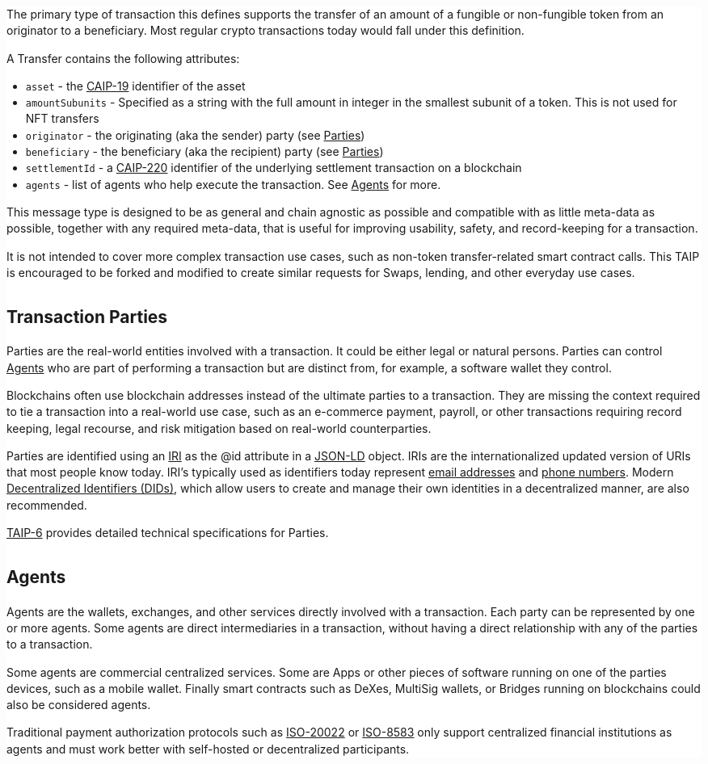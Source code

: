 The primary type of transaction this defines supports the transfer of an amount of a fungible or non-fungible token from an originator to a beneficiary. Most regular crypto transactions today would fall under this definition.

A Transfer contains the following attributes:

- `asset` - the [CAIP-19](CAIP-19) identifier of the asset
- `amountSubunits` - Specified as a string with the full amount in integer in the smallest subunit of a token. This is not used for NFT transfers
- `originator` - the originating (aka the sender) party (see [Parties](#transaction-parties))
- `beneficiary` - the beneficiary (aka the recipient) party (see [Parties](#transaction-parties))
- `settlementId` - a [CAIP-220](https://github.com/ChainAgnostic/CAIPs/pull/221/files) identifier of the underlying settlement transaction on a blockchain
- `agents` - list of agents who help execute the transaction. See [Agents](#agents) for more.

This message type is designed to be as general and chain agnostic as possible and compatible with as little meta-data as possible, together with any required meta-data, that is useful for improving usability, safety, and record-keeping for a transaction.

It is not intended to cover more complex transaction use cases, such as non-token transfer-related smart contract calls. This TAIP is encouraged to be forked and modified to create similar requests for Swaps, lending, and other everyday use cases.

## Transaction Parties

Parties are the real-world entities involved with a transaction. It could be either legal or natural persons. Parties can control [Agents](#agents) who are part of performing a transaction but are distinct from, for example, a software wallet they control.

Blockchains often use blockchain addresses instead of the ultimate parties to a transaction. They are missing the context required to tie a transaction into a real-world use case, such as an e-commerce payment, payroll, or other transactions requiring record keeping, legal recourse, and risk mitigation based on real-world counterparties.

Parties are identified using an [IRI] as the @id attribute in a [JSON-LD] object. IRIs are the internationalized updated version of URIs that most people know today. IRI’s typically used as identifiers today represent [email addresses][MAILTO] and [phone numbers][SMS]. Modern [Decentralized Identifiers (DIDs)][DID], which allow users to create and manage their own identities in a decentralized manner, are also recommended.

[TAIP-6] provides detailed technical specifications for Parties.

## Agents

Agents are the wallets, exchanges, and other services directly involved with a transaction. Each party can be represented by one or more agents. Some agents are direct intermediaries in a transaction, without having a direct relationship with any of the parties to a transaction.

Some agents are commercial centralized services. Some are Apps or other pieces of software running on one of the parties devices, such as a mobile wallet. Finally smart contracts such as DeXes, MultiSig wallets, or Bridges running on blockchains could also be considered agents.

Traditional payment authorization protocols such as [ISO-20022] or [ISO-8583] only support centralized financial institutions as agents and must work better with self-hosted or decentralized participants.


[DID]: https://www.w3.org/TR/did-core/
[DIDComm]: https://identity.foundation/didcomm-messaging/spec/v2.1/
[JSON]: https://datatracker.ietf.org/doc/html/rfc8259
[JSON-LD]: https://www.w3.org/TR/json-ld  
[TAIP-1]: https://tap.rsvp/TAIPs/taip-1
[TAIP-2]: https://tap.rsvp/TAIPs/taip-2
[TAIP-3]: https://tap.rsvp/TAIPs/taip-3
[TAIP-4]: https://tap.rsvp/TAIPs/taip-4
[TAIP-6]: https://tap.rsvp/TAIPs/taip-6
[TAIP-7]: https://tap.rsvp/TAIPs/taip-7
[TAIP-5]: https://tap.rsvp/TAIPs/taip-5
[TAIP-8]: https://tap.rsvp/TAIPs/taip-8
[TAIP-9]: https://tap.rsvp/TAIPs/taip-9
[ChainAgnostic]: https://chainagnostic.org
[CAIP-10]: <https://chainagnostic.org/CAIPs/caip-10>
[CAIP-19]: <https://chainagnostic.org/CAIPs/caip-19>
[CAIP-74]: <https://chainagnostic.org/CAIPs/caip-74>
[PKH-DID]: <https://github.com/w3c-ccg/did-pkh/blob/main/did-pkh-method-draft.md>
[WEB-DID]: <https://www.w3.org/did-method-web/>
[ISO-20022]: <https://www.iso20022.org>
[ISO-8583]: <https://en.wikipedia.org/wiki/ISO_8583>
[IRI]: https://datatracker.ietf.org/doc/rfc3987/
[MAILTO]: https://www.iana.org/go/rfc6068
[SMS]: https://www.rfc-editor.org/rfc/rfc5724.html
[PEx]: <https://identity.foundation/presentation-exchange/spec/v2.0.0/>
[PExDef]: <https://identity.foundation/presentation-exchange/spec/v2.0.0/#presentation-definition>
[WACIPEx]: <https://identity.foundation/waci-didcomm/>
[VCModel]: <https://www.w3.org/TR/vc-data-model-2.0/>
[VC]: <https://www.w3.org/TR/vc-data-model-2.0/#credentials>
[VP]: <https://www.w3.org/TR/vc-data-model-2.0/#presentations>
[IVMS-101]: <https://www.intervasp.org>